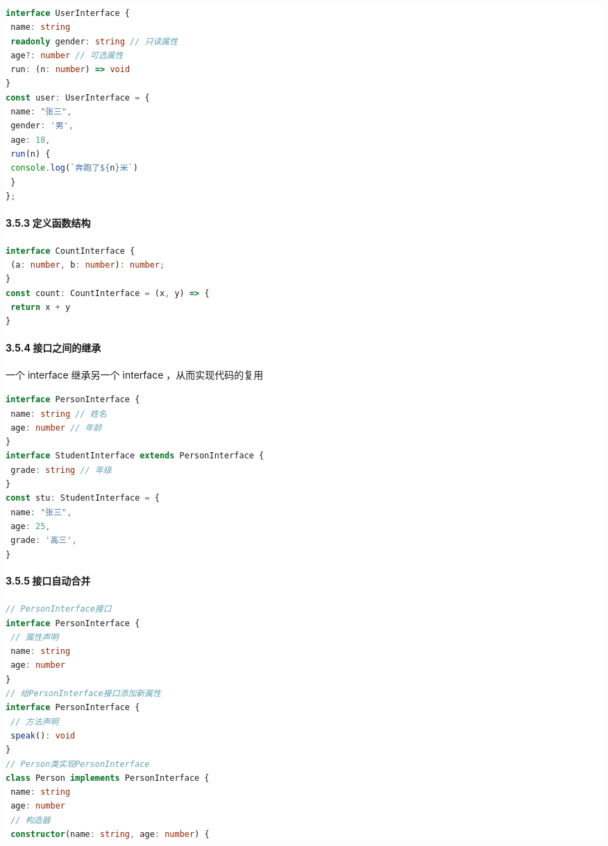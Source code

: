 ```ts
interface UserInterface {
 name: string
 readonly gender: string // 只读属性
 age?: number // 可选属性
 run: (n: number) => void
}
const user: UserInterface = {
 name: "张三",
 gender: '男',
 age: 18,
 run(n) {
 console.log(`奔跑了${n}⽶`)
 }
};
```

#### 3.5.3 定义函数结构

```ts
interface CountInterface {
 (a: number, b: number): number;
}
const count: CountInterface = (x, y) => {
 return x + y
}
```

#### 3.5.4 接口之间的继承

⼀个 interface 继承另⼀个 interface ，从而实现代码的复用

```ts
interface PersonInterface {
 name: string // 姓名
 age: number // 年龄
}
interface StudentInterface extends PersonInterface {
 grade: string // 年级
}
const stu: StudentInterface = {
 name: "张三",
 age: 25,
 grade: '⾼三',
}
```

#### 3.5.5 接口自动合并

```ts
// PersonInterface接⼝
interface PersonInterface {
 // 属性声明
 name: string
 age: number
}
// 给PersonInterface接⼝添加新属性
interface PersonInterface {
 // ⽅法声明
 speak(): void
}
// Person类实现PersonInterface
class Person implements PersonInterface {
 name: string
 age: number
 // 构造器
 constructor(name: string, age: number) {
```